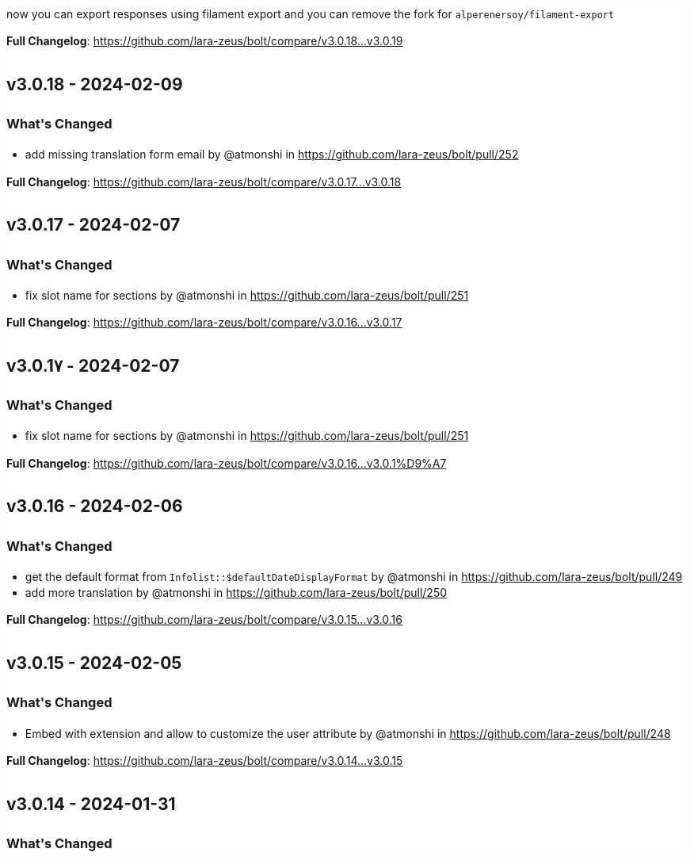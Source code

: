 now you can export responses using filament export
and you can remove the fork for `alperenersoy/filament-export`

**Full Changelog**: https://github.com/lara-zeus/bolt/compare/v3.0.18...v3.0.19

## v3.0.18 - 2024-02-09

### What's Changed

* add missing translation form email by @atmonshi in https://github.com/lara-zeus/bolt/pull/252

**Full Changelog**: https://github.com/lara-zeus/bolt/compare/v3.0.17...v3.0.18

## v3.0.17 - 2024-02-07

### What's Changed

* fix slot name for sections by @atmonshi in https://github.com/lara-zeus/bolt/pull/251

**Full Changelog**: https://github.com/lara-zeus/bolt/compare/v3.0.16...v3.0.17

## v3.0.1٧ - 2024-02-07

### What's Changed

* fix slot name for sections by @atmonshi in https://github.com/lara-zeus/bolt/pull/251

**Full Changelog**: https://github.com/lara-zeus/bolt/compare/v3.0.16...v3.0.1%D9%A7

## v3.0.16 - 2024-02-06

### What's Changed

* get the default format from `Infolist::$defaultDateDisplayFormat` by @atmonshi in https://github.com/lara-zeus/bolt/pull/249
* add more translation by @atmonshi in https://github.com/lara-zeus/bolt/pull/250

**Full Changelog**: https://github.com/lara-zeus/bolt/compare/v3.0.15...v3.0.16

## v3.0.15 - 2024-02-05

### What's Changed

* Embed with extension and allow to customize the user attribute by @atmonshi in https://github.com/lara-zeus/bolt/pull/248

**Full Changelog**: https://github.com/lara-zeus/bolt/compare/v3.0.14...v3.0.15

## v3.0.14 - 2024-01-31

### What's Changed
